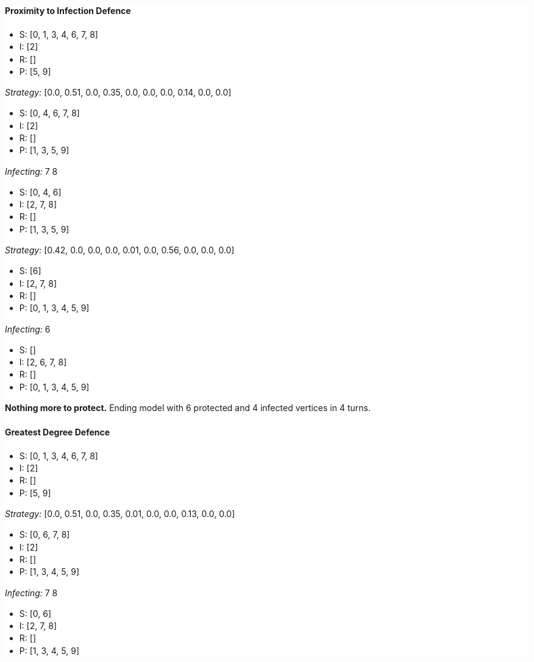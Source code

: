#### Proximity to Infection Defence


 * S: [0, 1, 3, 4, 6, 7, 8]
 * I: [2]
 * R: []
 * P: [5, 9]

_Strategy:_ [0.0, 0.51, 0.0, 0.35, 0.0, 0.0, 0.0, 0.14, 0.0, 0.0]


 * S: [0, 4, 6, 7, 8]
 * I: [2]
 * R: []
 * P: [1, 3, 5, 9]

_Infecting:_ 7 8 

 * S: [0, 4, 6]
 * I: [2, 7, 8]
 * R: []
 * P: [1, 3, 5, 9]

_Strategy:_ [0.42, 0.0, 0.0, 0.0, 0.01, 0.0, 0.56, 0.0, 0.0, 0.0]


 * S: [6]
 * I: [2, 7, 8]
 * R: []
 * P: [0, 1, 3, 4, 5, 9]

_Infecting:_ 6 

 * S: []
 * I: [2, 6, 7, 8]
 * R: []
 * P: [0, 1, 3, 4, 5, 9]

__Nothing more to protect.__
Ending model with 6 protected and 4 infected vertices in 4 turns.

#### Greatest Degree Defence


 * S: [0, 1, 3, 4, 6, 7, 8]
 * I: [2]
 * R: []
 * P: [5, 9]

_Strategy:_ [0.0, 0.51, 0.0, 0.35, 0.01, 0.0, 0.0, 0.13, 0.0, 0.0]


 * S: [0, 6, 7, 8]
 * I: [2]
 * R: []
 * P: [1, 3, 4, 5, 9]

_Infecting:_ 7 8 

 * S: [0, 6]
 * I: [2, 7, 8]
 * R: []
 * P: [1, 3, 4, 5, 9]
